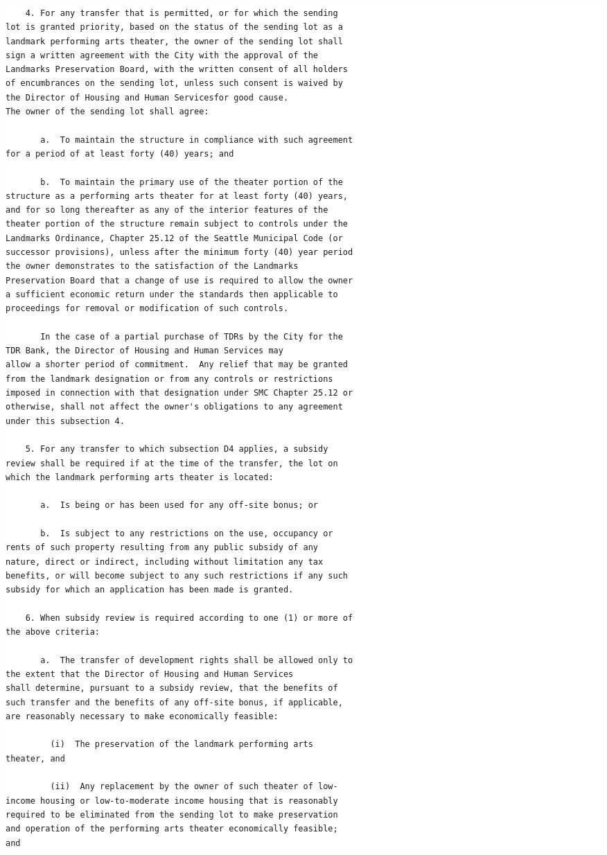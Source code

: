         4. For any transfer that is permitted, or for which the sending  
    lot is granted priority, based on the status of the sending lot as a  
    landmark performing arts theater, the owner of the sending lot shall  
    sign a written agreement with the City with the approval of the  
    Landmarks Preservation Board, with the written consent of all holders  
    of encumbrances on the sending lot, unless such consent is waived by  
    the Director of Housing and Human Servicesfor good cause.  
    The owner of the sending lot shall agree:  
  
           a.  To maintain the structure in compliance with such agreement  
    for a period of at least forty (40) years; and  
  
           b.  To maintain the primary use of the theater portion of the  
    structure as a performing arts theater for at least forty (40) years,  
    and for so long thereafter as any of the interior features of the  
    theater portion of the structure remain subject to controls under the  
    Landmarks Ordinance, Chapter 25.12 of the Seattle Municipal Code (or  
    successor provisions), unless after the minimum forty (40) year period  
    the owner demonstrates to the satisfaction of the Landmarks  
    Preservation Board that a change of use is required to allow the owner  
    a sufficient economic return under the standards then applicable to  
    proceedings for removal or modification of such controls.  
  
           In the case of a partial purchase of TDRs by the City for the  
    TDR Bank, the Director of Housing and Human Services may  
    allow a shorter period of commitment.  Any relief that may be granted  
    from the landmark designation or from any controls or restrictions  
    imposed in connection with that designation under SMC Chapter 25.12 or  
    otherwise, shall not affect the owner's obligations to any agreement  
    under this subsection 4.  
  
        5. For any transfer to which subsection D4 applies, a subsidy  
    review shall be required if at the time of the transfer, the lot on  
    which the landmark performing arts theater is located:  
  
           a.  Is being or has been used for any off-site bonus; or  
  
           b.  Is subject to any restrictions on the use, occupancy or  
    rents of such property resulting from any public subsidy of any  
    nature, direct or indirect, including without limitation any tax  
    benefits, or will become subject to any such restrictions if any such  
    subsidy for which an application has been made is granted.  
  
        6. When subsidy review is required according to one (1) or more of  
    the above criteria:  
  
           a.  The transfer of development rights shall be allowed only to  
    the extent that the Director of Housing and Human Services  
    shall determine, pursuant to a subsidy review, that the benefits of  
    such transfer and the benefits of any off-site bonus, if applicable,  
    are reasonably necessary to make economically feasible:  
  
             (i)  The preservation of the landmark performing arts  
    theater, and  
  
             (ii)  Any replacement by the owner of such theater of low-  
    income housing or low-to-moderate income housing that is reasonably  
    required to be eliminated from the sending lot to make preservation  
    and operation of the performing arts theater economically feasible;  
    and  
  
